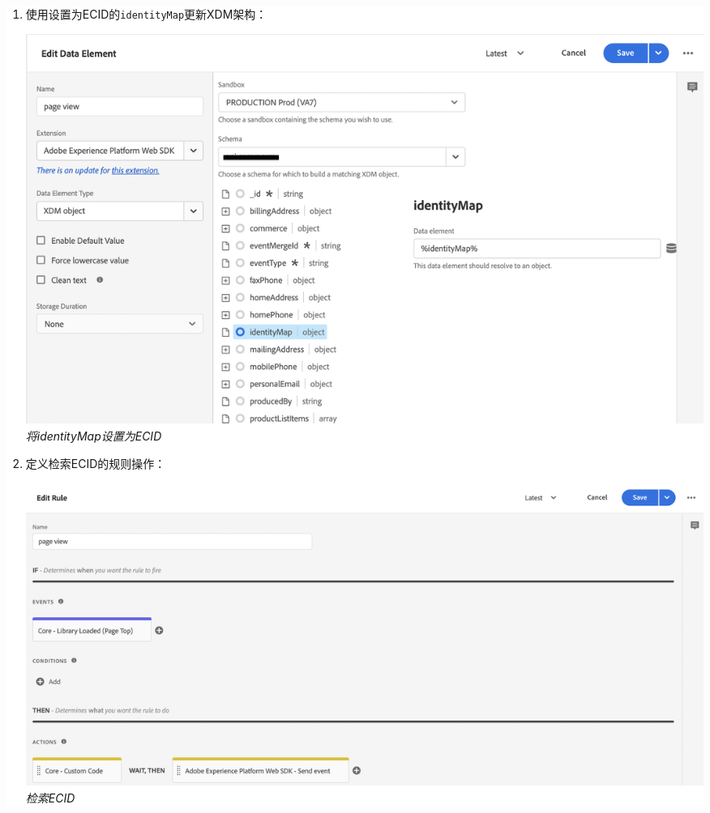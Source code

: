 
1. 使用设置为ECID的`identityMap`更新XDM架构：

   ![将identityMap设置为ECID](assets/identity-map-data-element.png)
   _将identityMap设置为ECID_

1. 定义检索ECID的规则操作：

   ![检索ECID](assets/rule-retrieve-ecid.png)
   _检索ECID_

